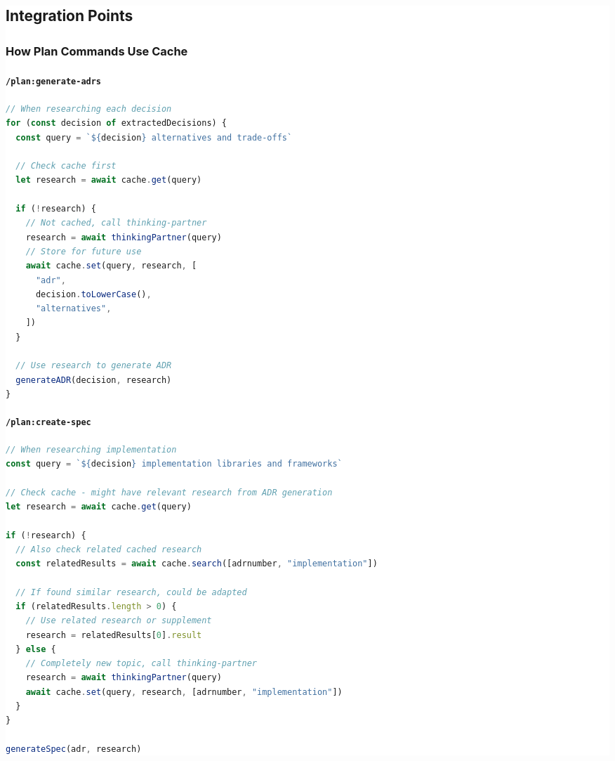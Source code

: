 
## Integration Points

### How Plan Commands Use Cache

#### `/plan:generate-adrs`

```typescript
// When researching each decision
for (const decision of extractedDecisions) {
  const query = `${decision} alternatives and trade-offs`

  // Check cache first
  let research = await cache.get(query)

  if (!research) {
    // Not cached, call thinking-partner
    research = await thinkingPartner(query)
    // Store for future use
    await cache.set(query, research, [
      "adr",
      decision.toLowerCase(),
      "alternatives",
    ])
  }

  // Use research to generate ADR
  generateADR(decision, research)
}
```

#### `/plan:create-spec`

```typescript
// When researching implementation
const query = `${decision} implementation libraries and frameworks`

// Check cache - might have relevant research from ADR generation
let research = await cache.get(query)

if (!research) {
  // Also check related cached research
  const relatedResults = await cache.search([adrnumber, "implementation"])

  // If found similar research, could be adapted
  if (relatedResults.length > 0) {
    // Use related research or supplement
    research = relatedResults[0].result
  } else {
    // Completely new topic, call thinking-partner
    research = await thinkingPartner(query)
    await cache.set(query, research, [adrnumber, "implementation"])
  }
}

generateSpec(adr, research)
```
